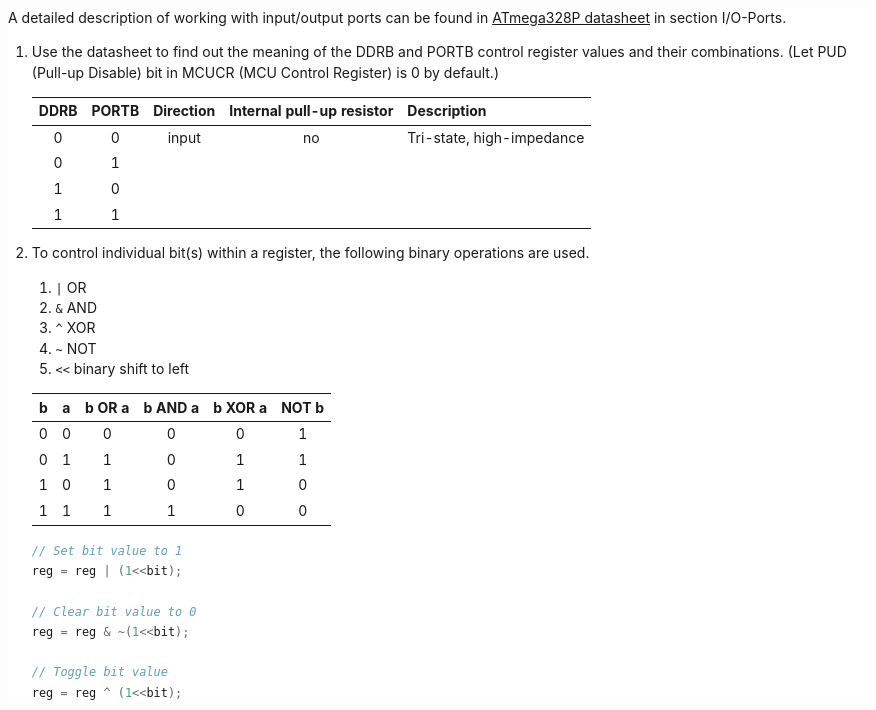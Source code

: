 A detailed description of working with input/output ports can be found in [ATmega328P datasheet](https://www.microchip.com/wwwproducts/en/ATmega328p) in section I/O-Ports.

1. Use the datasheet to find out the meaning of the DDRB and PORTB control register values and their combinations. (Let PUD (Pull-up Disable) bit in MCUCR (MCU Control Register) is 0 by default.)

   | **DDRB** | **PORTB** | **Direction** | **Internal pull-up resistor** | **Description** |
   | :-: | :-: | :-: | :-: | :-- |
   | 0 | 0 | input | no | Tri-state, high-impedance |
   | 0 | 1 | | | |
   | 1 | 0 | | | |
   | 1 | 1 | | | |

2. To control individual bit(s) within a register, the following binary operations are used.
   1. `|` OR
   2. `&` AND
   3. `^` XOR
   4. `~` NOT
   5. `<<` binary shift to left

   | **b** | **a** |**b OR a** | **b AND a** | **b XOR a** | **NOT b** |
   | :-: | :-: | :-: | :-: | :-: | :-: |
   | 0 | 0 | 0 | 0 | 0 | 1 |
   | 0 | 1 | 1 | 0 | 1 | 1 |
   | 1 | 0 | 1 | 0 | 1 | 0 |
   | 1 | 1 | 1 | 1 | 0 | 0 |

   ```c
   // Set bit value to 1
   reg = reg | (1<<bit);

   // Clear bit value to 0
   reg = reg & ~(1<<bit);

   // Toggle bit value
   reg = reg ^ (1<<bit);
   ```
